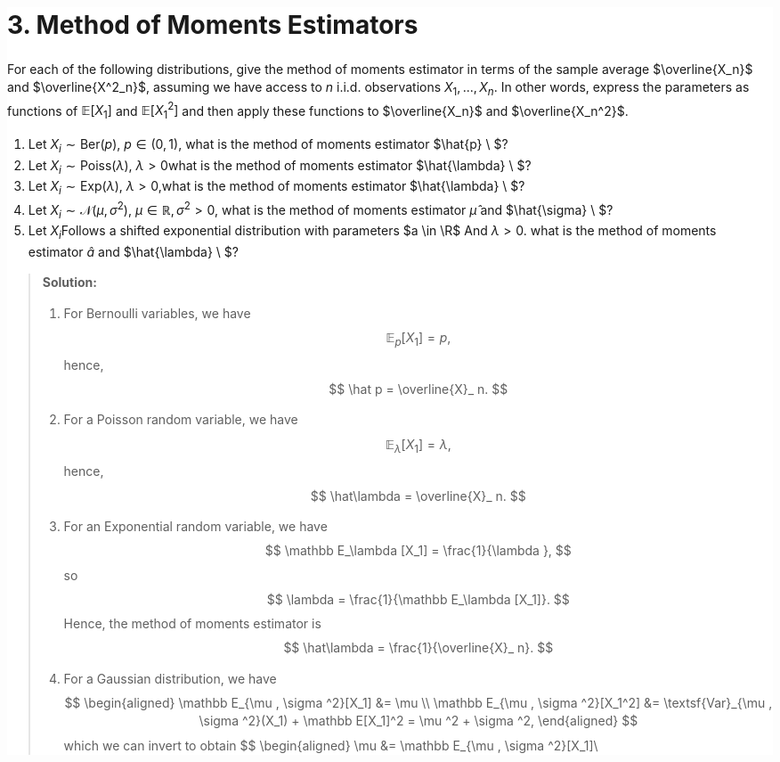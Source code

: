 # 3. Method of Moments Estimators

For each of the following distributions, give the method of moments estimator in terms of the sample average $\overline{X_n}$​​ and $\overline{X^2_n}$​, assuming we have access to $n$​ i.i.d. observations $X_1,..., X_n$​. In other words, express the parameters as functions of $\mathbb{E}[X_1]$​ and $\mathbb{E}[X_1^2]$​ and then apply these functions to $\overline{X_n}$ and $\overline{X_n^2}$​.​

1. Let $X_ i \sim \textsf{Ber}(p), \ p \in (0, 1)$​​​​, what is the method of moments estimator $\hat{p} \ $?
2. Let $X_ i \sim \textsf{Poiss}(\lambda ), \ \lambda > 0$​​​​ what is the method of moments estimator $\hat{\lambda} \ $?​​​​
3. Let $X_ i \sim \textsf{Exp}(\lambda ), \ \lambda > 0,$​​ what is the method of moments estimator $\hat{\lambda} \ $?​
4. Let $X_ i \sim \mathcal{N}(\mu , \sigma ^2), \ \mu \in \mathbb {R}, \,  \sigma ^2 > 0$​​​, what is the method of moments estimator $\hat{\mu}$​​ and $\hat{\sigma} \ $​​​?
5. Let $X_i$​​ Follows a shifted exponential distribution with parameters $a \in \R$​​ And $\lambda > 0$​​. what is the method of moments estimator $\hat{a}$​​ and $\hat{\lambda} \ $?

> **Solution:**
>
> 1. For Bernoulli variables, we have
>    $$
>    \mathbb E_ p[X_1] = p,
>    $$
>    hence,
>    $$
>    \hat p = \overline{X}_ n.
>    $$
>
> 2. For a Poisson random variable, we have
>    $$
>    \mathbb E_{\lambda }[X_1] = \lambda ,
>    $$
>    hence,
>    $$
>    \hat\lambda = \overline{X}_ n.
>    $$
>
> 3. For an Exponential random variable, we have
>    $$
>    \mathbb E_\lambda [X_1] = \frac{1}{\lambda },
>    $$
>    so
>    $$
>    \lambda = \frac{1}{\mathbb E_\lambda [X_1]}.
>    $$
>    Hence, the method of moments estimator is
>    $$
>    \hat\lambda = \frac{1}{\overline{X}_ n}.
>    $$
>
> 4. For a Gaussian distribution, we have
>    $$
>    \begin{aligned}
>    \mathbb E_{\mu , \sigma ^2}[X_1] &= \mu \\
>    \mathbb E_{\mu , \sigma ^2}[X_1^2] &= \textsf{Var}_{\mu , \sigma ^2}(X_1) + \mathbb E[X_1]^2 = \mu ^2 + \sigma ^2,
>    \end{aligned}
>    $$
>    which we can invert to obtain
>    $$
>    \begin{aligned}
>    \mu &= \mathbb E_{\mu , \sigma ^2}[X_1]\\